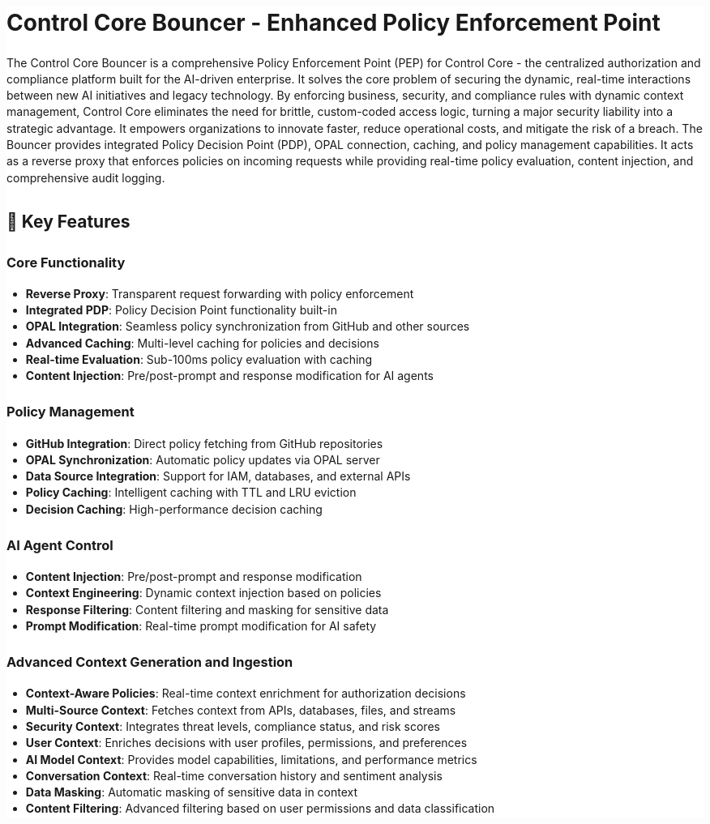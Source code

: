# Control Core Bouncer - Enhanced Policy Enforcement Point

The Control Core Bouncer is a comprehensive Policy Enforcement Point (PEP) for Control Core - the centralized authorization and compliance platform built for the AI-driven enterprise. It solves the core problem of securing the dynamic, real-time interactions between new AI initiatives and legacy technology. By enforcing business, security, and compliance rules with dynamic context management, Control Core eliminates the need for brittle, custom-coded access logic, turning a major security liability into a strategic advantage. It empowers organizations to innovate faster, reduce operational costs, and mitigate the risk of a breach.
The Bouncer provides integrated Policy Decision Point (PDP), OPAL connection, caching, and policy management capabilities. It acts as a reverse proxy that enforces policies on incoming requests while providing real-time policy evaluation, content injection, and comprehensive audit logging.

## 🚀 Key Features

### Core Functionality

- **Reverse Proxy**: Transparent request forwarding with policy enforcement
- **Integrated PDP**: Policy Decision Point functionality built-in
- **OPAL Integration**: Seamless policy synchronization from GitHub and other sources
- **Advanced Caching**: Multi-level caching for policies and decisions
- **Real-time Evaluation**: Sub-100ms policy evaluation with caching
- **Content Injection**: Pre/post-prompt and response modification for AI agents

### Policy Management

- **GitHub Integration**: Direct policy fetching from GitHub repositories
- **OPAL Synchronization**: Automatic policy updates via OPAL server
- **Data Source Integration**: Support for IAM, databases, and external APIs
- **Policy Caching**: Intelligent caching with TTL and LRU eviction
- **Decision Caching**: High-performance decision caching

### AI Agent Control

- **Content Injection**: Pre/post-prompt and response modification
- **Context Engineering**: Dynamic context injection based on policies
- **Response Filtering**: Content filtering and masking for sensitive data
- **Prompt Modification**: Real-time prompt modification for AI safety

### Advanced Context Generation and Ingestion

- **Context-Aware Policies**: Real-time context enrichment for authorization decisions
- **Multi-Source Context**: Fetches context from APIs, databases, files, and streams
- **Security Context**: Integrates threat levels, compliance status, and risk scores
- **User Context**: Enriches decisions with user profiles, permissions, and preferences
- **AI Model Context**: Provides model capabilities, limitations, and performance metrics
- **Conversation Context**: Real-time conversation history and sentiment analysis
- **Data Masking**: Automatic masking of sensitive data in context
- **Content Filtering**: Advanced filtering based on user permissions and data classification
